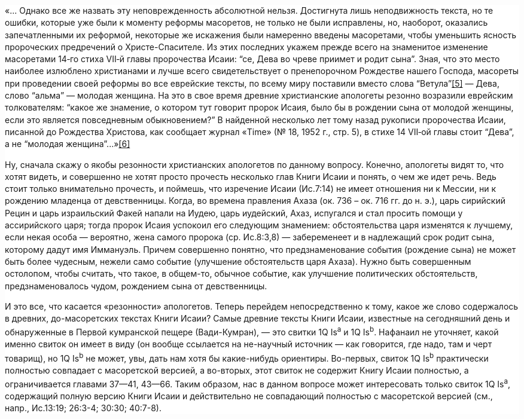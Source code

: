 <p>«...&nbsp;Однако все же назвать эту неповрежденность абсолютной нельзя.
Достигнута лишь неподвижность текста, но те ошибки, которые уже были к моменту
реформы масоретов, не только не были исправлены, но, наоборот, оказались
запечатленными их реформой, некоторые же искажения были намеренно введены
масоретами, чтобы уменьшить ясность пророческих предречений о Христе-Спасителе.
Из этих последних укажем прежде всего на знаменитое изменение масоретами
14&#8209;го стиха VII&#8209;й главы пророчества Исаии: “се, Дева во чреве
приимет и родит сына”. Зная, что это место наиболее излюблено христианами и
лучше всего свидетельствует о пренепорочном Рождестве нашего Господа, масореты
при проведении своей реформы во все еврейские тексты, по всему миру поставили
вместо слова “Ветула”<a href="#_ftn5" name="_ftnref5">[5]</a> — Дева, слово
“альма” — молодая женщина. На это в свое время древние христианские апологеты
резонно возразили еврейским толкователям: “какое же знамение, о котором тут
говорит пророк Исаия, было бы в рождении сына от молодой женщины, если это
является повседневным обыкновением?” В найденной несколько лет тому назад
рукописи пророчества Исаии, писанной до Рождества Христова, как сообщает журнал
«Time» (№&nbsp;18, 1952&nbsp;г., стр.&nbsp;5), в стихе&nbsp;14 VII&#8209;ой
главы стоит “Дева”, а не “молодая женщина”...»<a href="#_ftn6"
name="_ftnref6">[6]</a></p>

<p>Ну, сначала скажу о якобы резонности христианских апологетов по данному
вопросу. Конечно, апологеты видят то, что хотят видеть, и совершенно не хотят
просто прочесть несколько глав Книги Исаии и понять, о чем же идет речь. Ведь
стоит только внимательно прочесть, и поймешь, что изречение Исаии (Ис.7:14) не
имеет отношения ни к Мессии, ни к рождению младенца от девственницы. Когда, во
времена правления Ахаза (ок.&nbsp;736 – ок.&nbsp;716&nbsp;гг. до н.&nbsp;э.),
царь сирийский Рецин и царь израильский Факей напали на Иудею, царь иудейский,
Ахаз, испугался и стал просить помощи у ассирийского царя; тогда пророк Исаия
успокоил его следующим знамением: обстоятельства царя изменятся к лучшему, если
некая особа — вероятно, жена самого пророка (ср.&nbsp;Ис.8:3,8) — забеременеет
и в надлежащий срок родит сына, которому дадут имя Иммануэль. Причем совершенно
понятно, что предзнаменование события (рождение сына) не может быть более
чудесным, нежели само событие (улучшение обстоятельств царя Ахаза). Нужно быть
совершенным остолопом, чтобы считать, что такое, в общем-то, обычное событие,
как улучшение политических обстоятельств, предзнаменовалось чудом, рождением
сына от девственницы.</p>

<p>И это все, что касается «резонности» апологетов. Теперь перейдем
непосредственно к тому, какое же слово содержалось в древних, до-масоретских
текстах Книги Исаии? Самые древние тексты Книги Исаии, известные на сегодняшний
день и обнаруженные в Первой кумранской пещере (Вади-Кумран), — это свитки
1Q&nbsp;Is<sup>a</sup> и 1Q&nbsp;Is<sup>b</sup>. Нафанаил не уточняет, какой
именно свиток он имеет в виду (он вообще ссылается на не-научный источник — как
говорится, где надо, там и черт товарищ), но 1Q&nbsp;Is<sup>b</sup> не может,
увы, дать нам хотя бы какие-нибудь ориентиры. Во-первых, свиток
1Q&nbsp;Is<sup>b</sup> практически полностью совпадает с масоретской версией, а
во-вторых, этот свиток не содержит Книгу Исаии полностью, а ограничивается
главами 37—41, 43—66. Таким образом, нас в данном вопросе может интересовать
только свиток 1Q&nbsp;Is<sup>a</sup>, содержащий полную версию Книги Исаии и
действительно не совпадающий полностью с масоретской версией (см., напр.,
Ис.13:19; 26:3-4; 30:30; 40:7-8).</p>
